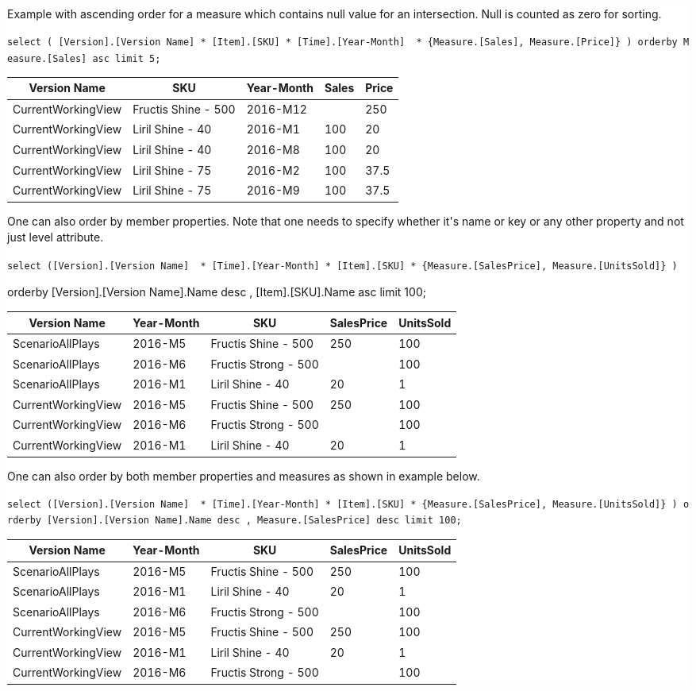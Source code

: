 Example with ascending order for a measure which contains null value for an intersection. Null is counted as zero for sorting.

```
select ( [Version].[Version Name] * [Item].[SKU] * [Time].[Year-Month]  * {Measure.[Sales], Measure.[Price]} ) orderby Measure.[Sales] asc limit 5;
```

| Version Name       | SKU                 | Year-Month   | Sales   |   Price |
|--------------------|---------------------|--------------|---------|---------|
| CurrentWorkingView | Fructis Shine - 500 | 2016-M12     |         |   250   |
| CurrentWorkingView | Liril Shine - 40    | 2016-M1      | 100     |    20   |
| CurrentWorkingView | Liril Shine - 40    | 2016-M8      | 100     |    20   |
| CurrentWorkingView | Liril Shine - 75    | 2016-M2      | 100     |    37.5 |
| CurrentWorkingView | Liril Shine - 75    | 2016-M9      | 100     |    37.5 |

One can also order by member properties. Note that one needs to specify whether it's name or key or any other property and not just level attribute.

```
select ([Version].[Version Name]  * [Time].[Year-Month] * [Item].[SKU] * {Measure.[SalesPrice], Measure.[UnitsSold]} )
```

orderby [Version].[Version Name].Name desc , [Item].[SKU].Name asc limit 100;

| Version Name       | Year-Month   | SKU                  | SalesPrice   |   UnitsSold |
|--------------------|--------------|----------------------|--------------|-------------|
| ScenarioAllPlays   | 2016-M5      | Fructis Shine - 500  | 250          |         100 |
| ScenarioAllPlays   | 2016-M6      | Fructis Strong - 500 |              |         100 |
| ScenarioAllPlays   | 2016-M1      | Liril Shine - 40     | 20           |           1 |
| CurrentWorkingView | 2016-M5      | Fructis Shine - 500  | 250          |         100 |
| CurrentWorkingView | 2016-M6      | Fructis Strong - 500 |              |         100 |
| CurrentWorkingView | 2016-M1      | Liril Shine - 40     | 20           |           1 |

One can also order by both member properties and measures as shown in example below.

```
select ([Version].[Version Name]  * [Time].[Year-Month] * [Item].[SKU] * {Measure.[SalesPrice], Measure.[UnitsSold]} ) orderby [Version].[Version Name].Name desc , Measure.[SalesPrice] desc limit 100;
```

| Version Name       | Year-Month   | SKU                  | SalesPrice   |   UnitsSold |
|--------------------|--------------|----------------------|--------------|-------------|
| ScenarioAllPlays   | 2016-M5      | Fructis Shine - 500  | 250          |         100 |
| ScenarioAllPlays   | 2016-M1      | Liril Shine - 40     | 20           |           1 |
| ScenarioAllPlays   | 2016-M6      | Fructis Strong - 500 |              |         100 |
| CurrentWorkingView | 2016-M5      | Fructis Shine - 500  | 250          |         100 |
| CurrentWorkingView | 2016-M1      | Liril Shine - 40     | 20           |           1 |
| CurrentWorkingView | 2016-M6      | Fructis Strong - 500 |              |         100 |

